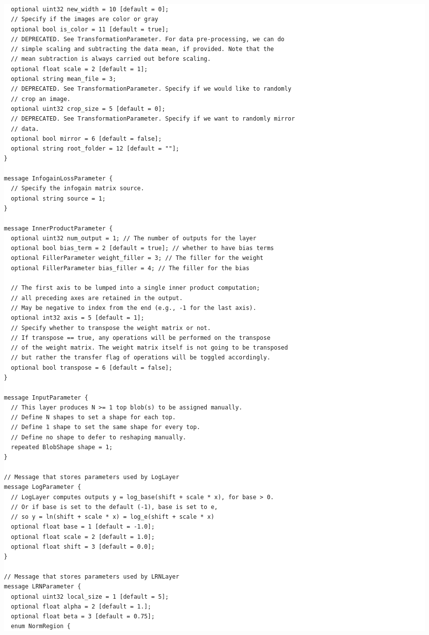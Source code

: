 ```
  optional uint32 new_width = 10 [default = 0];
  // Specify if the images are color or gray
  optional bool is_color = 11 [default = true];
  // DEPRECATED. See TransformationParameter. For data pre-processing, we can do
  // simple scaling and subtracting the data mean, if provided. Note that the
  // mean subtraction is always carried out before scaling.
  optional float scale = 2 [default = 1];
  optional string mean_file = 3;
  // DEPRECATED. See TransformationParameter. Specify if we would like to randomly
  // crop an image.
  optional uint32 crop_size = 5 [default = 0];
  // DEPRECATED. See TransformationParameter. Specify if we want to randomly mirror
  // data.
  optional bool mirror = 6 [default = false];
  optional string root_folder = 12 [default = ""];
}

message InfogainLossParameter {
  // Specify the infogain matrix source.
  optional string source = 1;
}

message InnerProductParameter {
  optional uint32 num_output = 1; // The number of outputs for the layer
  optional bool bias_term = 2 [default = true]; // whether to have bias terms
  optional FillerParameter weight_filler = 3; // The filler for the weight
  optional FillerParameter bias_filler = 4; // The filler for the bias

  // The first axis to be lumped into a single inner product computation;
  // all preceding axes are retained in the output.
  // May be negative to index from the end (e.g., -1 for the last axis).
  optional int32 axis = 5 [default = 1];
  // Specify whether to transpose the weight matrix or not.
  // If transpose == true, any operations will be performed on the transpose
  // of the weight matrix. The weight matrix itself is not going to be transposed
  // but rather the transfer flag of operations will be toggled accordingly.
  optional bool transpose = 6 [default = false];
}

message InputParameter {
  // This layer produces N >= 1 top blob(s) to be assigned manually.
  // Define N shapes to set a shape for each top.
  // Define 1 shape to set the same shape for every top.
  // Define no shape to defer to reshaping manually.
  repeated BlobShape shape = 1;
}

// Message that stores parameters used by LogLayer
message LogParameter {
  // LogLayer computes outputs y = log_base(shift + scale * x), for base > 0.
  // Or if base is set to the default (-1), base is set to e,
  // so y = ln(shift + scale * x) = log_e(shift + scale * x)
  optional float base = 1 [default = -1.0];
  optional float scale = 2 [default = 1.0];
  optional float shift = 3 [default = 0.0];
}

// Message that stores parameters used by LRNLayer
message LRNParameter {
  optional uint32 local_size = 1 [default = 5];
  optional float alpha = 2 [default = 1.];
  optional float beta = 3 [default = 0.75];
  enum NormRegion {
```
